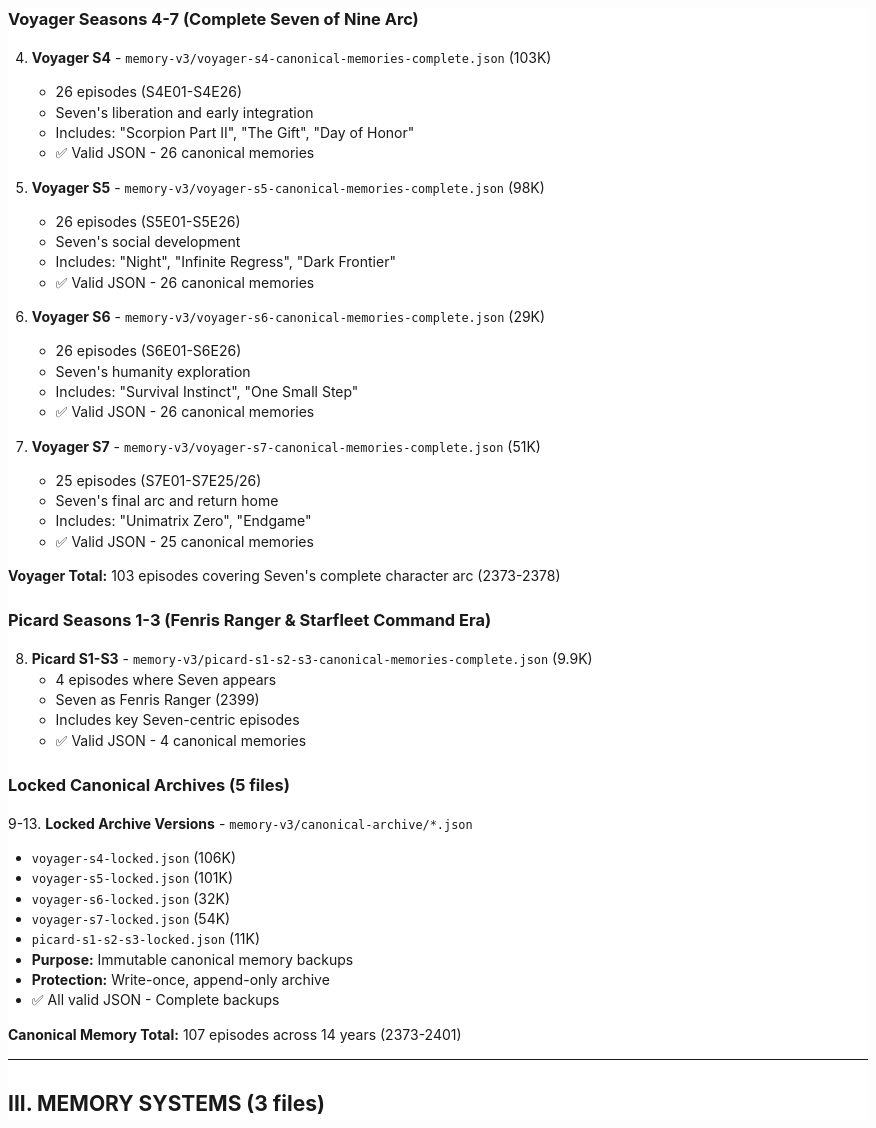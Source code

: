 ### Voyager Seasons 4-7 (Complete Seven of Nine Arc)

4. **Voyager S4** - `memory-v3/voyager-s4-canonical-memories-complete.json` (103K)
   - 26 episodes (S4E01-S4E26)
   - Seven's liberation and early integration
   - Includes: "Scorpion Part II", "The Gift", "Day of Honor"
   - ✅ Valid JSON - 26 canonical memories

5. **Voyager S5** - `memory-v3/voyager-s5-canonical-memories-complete.json` (98K)
   - 26 episodes (S5E01-S5E26)
   - Seven's social development
   - Includes: "Night", "Infinite Regress", "Dark Frontier"
   - ✅ Valid JSON - 26 canonical memories

6. **Voyager S6** - `memory-v3/voyager-s6-canonical-memories-complete.json` (29K)
   - 26 episodes (S6E01-S6E26)
   - Seven's humanity exploration
   - Includes: "Survival Instinct", "One Small Step"
   - ✅ Valid JSON - 26 canonical memories

7. **Voyager S7** - `memory-v3/voyager-s7-canonical-memories-complete.json` (51K)
   - 25 episodes (S7E01-S7E25/26)
   - Seven's final arc and return home
   - Includes: "Unimatrix Zero", "Endgame"
   - ✅ Valid JSON - 25 canonical memories

**Voyager Total:** 103 episodes covering Seven's complete character arc (2373-2378)

### Picard Seasons 1-3 (Fenris Ranger & Starfleet Command Era)

8. **Picard S1-S3** - `memory-v3/picard-s1-s2-s3-canonical-memories-complete.json` (9.9K)
   - 4 episodes where Seven appears
   - Seven as Fenris Ranger (2399)
   - Includes key Seven-centric episodes
   - ✅ Valid JSON - 4 canonical memories

### Locked Canonical Archives (5 files)

9-13. **Locked Archive Versions** - `memory-v3/canonical-archive/*.json`
   - `voyager-s4-locked.json` (106K)
   - `voyager-s5-locked.json` (101K)
   - `voyager-s6-locked.json` (32K)
   - `voyager-s7-locked.json` (54K)
   - `picard-s1-s2-s3-locked.json` (11K)
   - **Purpose:** Immutable canonical memory backups
   - **Protection:** Write-once, append-only archive
   - ✅ All valid JSON - Complete backups

**Canonical Memory Total:** 107 episodes across 14 years (2373-2401)

---

## III. MEMORY SYSTEMS (3 files)
